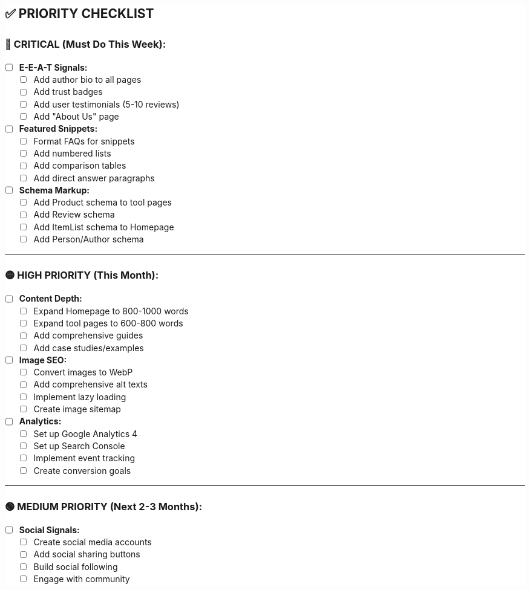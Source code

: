 
## ✅ PRIORITY CHECKLIST

### **🔴 CRITICAL (Must Do This Week):**

- [ ] **E-E-A-T Signals:**
  - [ ] Add author bio to all pages
  - [ ] Add trust badges
  - [ ] Add user testimonials (5-10 reviews)
  - [ ] Add "About Us" page

- [ ] **Featured Snippets:**
  - [ ] Format FAQs for snippets
  - [ ] Add numbered lists
  - [ ] Add comparison tables
  - [ ] Add direct answer paragraphs

- [ ] **Schema Markup:**
  - [ ] Add Product schema to tool pages
  - [ ] Add Review schema
  - [ ] Add ItemList schema to Homepage
  - [ ] Add Person/Author schema

---

### **🟡 HIGH PRIORITY (This Month):**

- [ ] **Content Depth:**
  - [ ] Expand Homepage to 800-1000 words
  - [ ] Expand tool pages to 600-800 words
  - [ ] Add comprehensive guides
  - [ ] Add case studies/examples

- [ ] **Image SEO:**
  - [ ] Convert images to WebP
  - [ ] Add comprehensive alt texts
  - [ ] Implement lazy loading
  - [ ] Create image sitemap

- [ ] **Analytics:**
  - [ ] Set up Google Analytics 4
  - [ ] Set up Search Console
  - [ ] Implement event tracking
  - [ ] Create conversion goals

---

### **🟢 MEDIUM PRIORITY (Next 2-3 Months):**

- [ ] **Social Signals:**
  - [ ] Create social media accounts
  - [ ] Add social sharing buttons
  - [ ] Build social following
  - [ ] Engage with community
